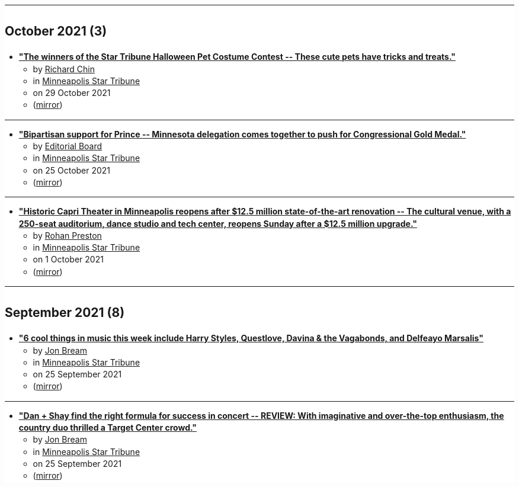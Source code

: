 ----

## October 2021 (3)

 - [**"The winners of the Star Tribune Halloween Pet Costume Contest -- These cute pets have tricks and treats."**](https://www.startribune.com/the-winners-of-the-star-tribune-halloween-pet-costume-contest/600108039/)
    - by [Richard Chin](../../../authors/richard-chin/index.md)
    - in [Minneapolis Star Tribune](../../../publications/k-o/minneapolis-star-tribune/index.md)
    - on 29 October 2021
    - ([mirror](https://web.archive.org/web/*/https://www.startribune.com/the-winners-of-the-star-tribune-halloween-pet-costume-contest/600108039/))

----

 - [**"Bipartisan support for Prince -- Minnesota delegation comes together to push for Congressional Gold Medal."**](https://www.startribune.com/bipartisan-support-for-prince/600109936/)
    - by [Editorial Board](../../../authors/editorial-board/index.md)
    - in [Minneapolis Star Tribune](../../../publications/k-o/minneapolis-star-tribune/index.md)
    - on 25 October 2021
    - ([mirror](https://web.archive.org/web/*/https://www.startribune.com/bipartisan-support-for-prince/600109936/))

----

 - [**"Historic Capri Theater in Minneapolis reopens after $12.5 million state-of-the-art renovation -- The cultural venue, with a 250-seat auditorium, dance studio and tech center, reopens Sunday after a $12.5 million upgrade."**](https://www.startribune.com/renovated-capri-in-north-minneapolis-is-a-beacon-of-hope/600102640/)
    - by [Rohan Preston](../../../authors/rohan-preston/index.md)
    - in [Minneapolis Star Tribune](../../../publications/k-o/minneapolis-star-tribune/index.md)
    - on 1 October 2021
    - ([mirror](https://web.archive.org/web/*/https://www.startribune.com/renovated-capri-in-north-minneapolis-is-a-beacon-of-hope/600102640/))

----

## September 2021 (8)

 - [**"6 cool things in music this week include Harry Styles, Questlove, Davina & the Vagabonds, and Delfeayo Marsalis"**](https://www.startribune.com/6-cool-things-in-music-this-week-harry-styles-questlove-davina-vagabonds-and-delfeayo-marsalis/600100737/)
    - by [Jon Bream](../../../authors/jon-bream/index.md)
    - in [Minneapolis Star Tribune](../../../publications/k-o/minneapolis-star-tribune/index.md)
    - on 25 September 2021
    - ([mirror](https://web.archive.org/web/*/https://www.startribune.com/6-cool-things-in-music-this-week-harry-styles-questlove-davina-vagabonds-and-delfeayo-marsalis/600100737/))

----

 - [**"Dan + Shay find the right formula for success in concert -- REVIEW: With imaginative and over-the-top enthusiasm, the country duo thrilled a Target Center crowd."**](https://www.startribune.com/dan-shay-find-the-right-formula-for-success-in-concert/600100960/)
    - by [Jon Bream](../../../authors/jon-bream/index.md)
    - in [Minneapolis Star Tribune](../../../publications/k-o/minneapolis-star-tribune/index.md)
    - on 25 September 2021
    - ([mirror](https://web.archive.org/web/*/https://www.startribune.com/dan-shay-find-the-right-formula-for-success-in-concert/600100960/))
